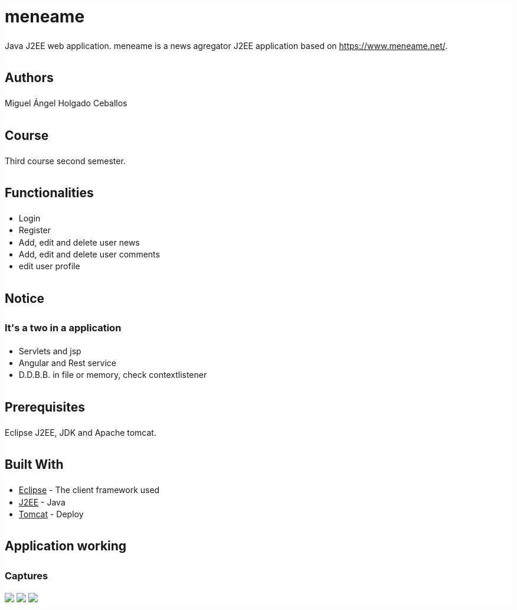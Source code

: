 # meneame

Java J2EE web application. meneame is a news agregator J2EE application based on https://www.meneame.net/.

## Authors

Miguel Ángel Holgado Ceballos

## Course

Third course second semester.

## Functionalities

* Login
* Register
* Add, edit and delete user news
* Add, edit and delete user comments
* edit user profile

## Notice

### It's a two in a application

* Servlets and jsp
* Angular and Rest service
* D.D.B.B. in file or memory, check contextlistener

## Prerequisites

Eclipse J2EE, JDK and Apache tomcat.

## Built With

* [Eclipse](http://www.eclipse.org/downloads/packages/eclipse-ide-java-ee-developers/indigosr2) - The client framework used
* [J2EE](http://www.oracle.com/technetwork/java/javaee/overview/index.html) - Java
* [Tomcat](https://tomcat.apache.org/download-80.cgi) - Deploy

## Application working

### Captures

<img src="https://cloud.githubusercontent.com/assets/13255003/24098770/8768a0ee-0d6c-11e7-81af-23afb4d5c97f.png" width="90%"></img>
<img src="https://cloud.githubusercontent.com/assets/13255003/24098772/87a45724-0d6c-11e7-9791-01fe3217c070.png" width="90%"></img>
<img src="https://cloud.githubusercontent.com/assets/13255003/24098771/878ecb16-0d6c-11e7-9e93-147c07647dc3.png" width="45%"></img> 
